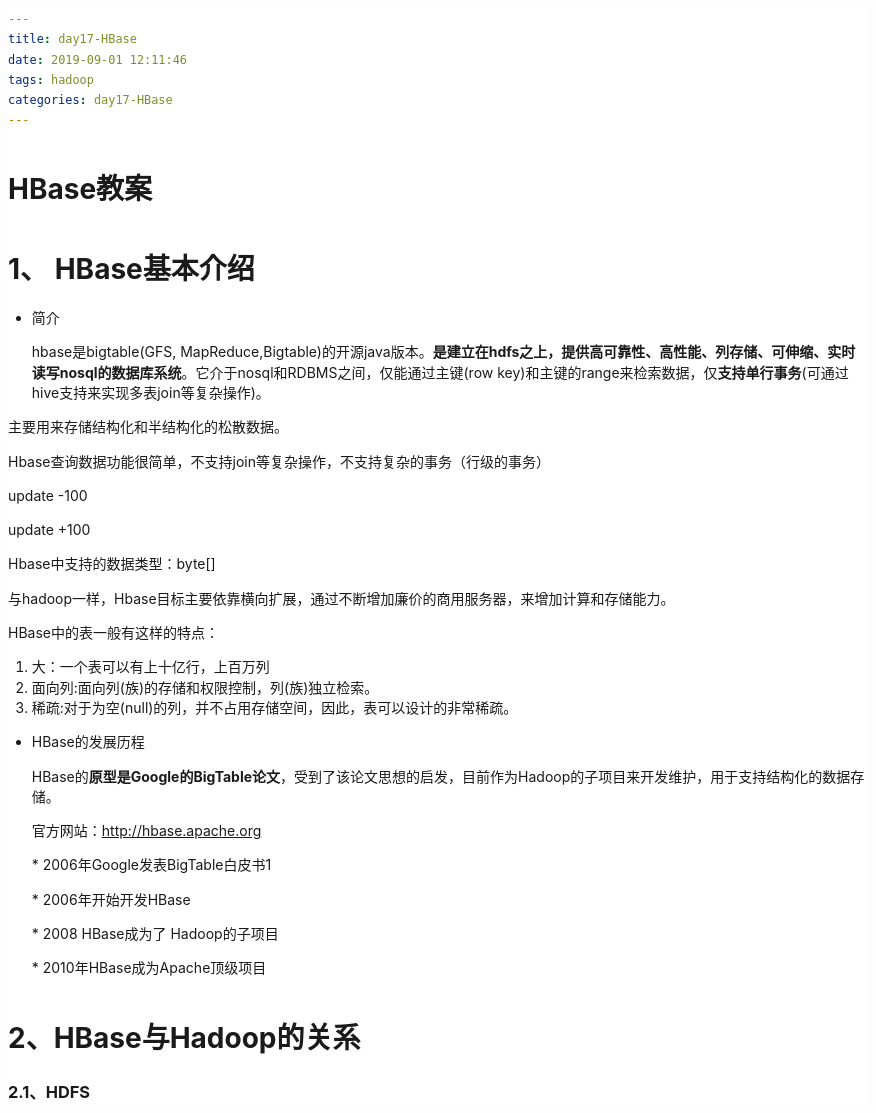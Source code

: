 ```yaml
---
title: day17-HBase
date: 2019-09-01 12:11:46
tags: hadoop
categories: day17-HBase
---
```




# HBase教案

# 1、 HBase基本介绍

- 简介

  hbase是bigtable(GFS, MapReduce,Bigtable)的开源java版本。**是建立在hdfs之上，提供高可靠性、高性能、列存储、可伸缩、实时读写nosql的数据库系统**。它介于nosql和RDBMS之间，仅能通过主键(row key)和主键的range来检索数据，仅**支持单行事务**(可通过hive支持来实现多表join等复杂操作)。


主要用来存储结构化和半结构化的松散数据。

Hbase查询数据功能很简单，不支持join等复杂操作，不支持复杂的事务（行级的事务）

update  -100

update  +100

Hbase中支持的数据类型：byte[]

与hadoop一样，Hbase目标主要依靠横向扩展，通过不断增加廉价的商用服务器，来增加计算和存储能力。

HBase中的表一般有这样的特点：

1. 大：一个表可以有上十亿行，上百万列
2. 面向列:面向列(族)的存储和权限控制，列(族)独立检索。
3. 稀疏:对于为空(null)的列，并不占用存储空间，因此，表可以设计的非常稀疏。

- HBase的发展历程

  HBase的**原型是Google的BigTable论文**，受到了该论文思想的启发，目前作为Hadoop的子项目来开发维护，用于支持结构化的数据存储。

  官方网站：<http://hbase.apache.org>

  \* 2006年Google发表BigTable白皮书1

  \* 2006年开始开发HBase

  \* 2008  HBase成为了 Hadoop的子项目

  \* 2010年HBase成为Apache顶级项目

# 2、HBase与Hadoop的关系

### 2.1、HDFS

